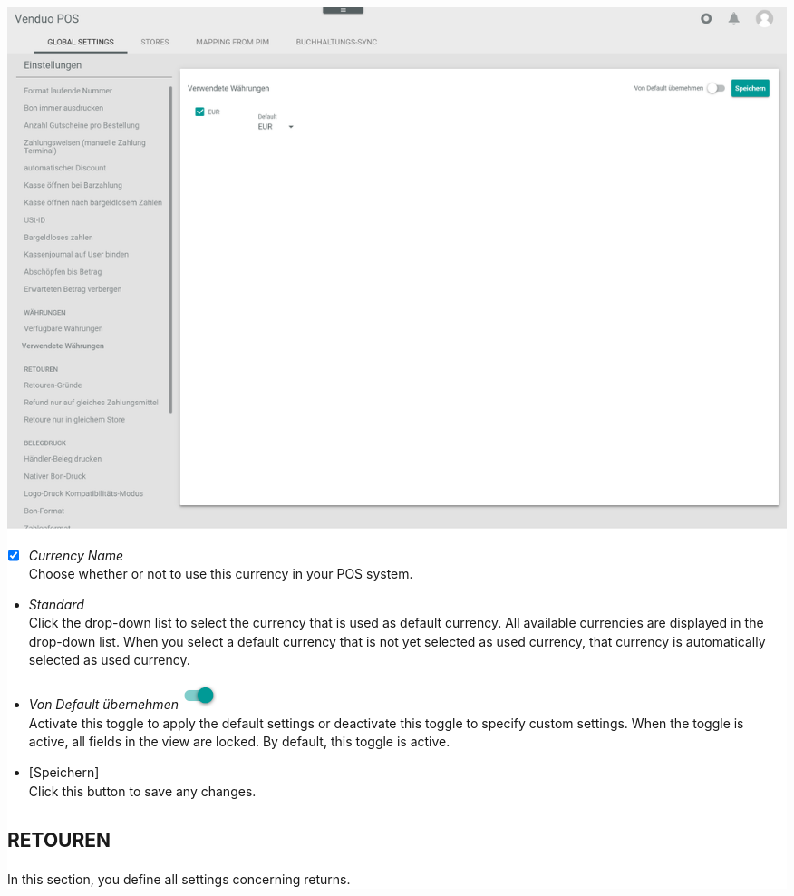 ![Verwendete Währungen](/Assets/Screenshots/VenduoPOS/Management/GlobalSettings/GS14.png "[Verwendete Währungen]")

- [x] *Currency Name*   
  Choose whether or not to use this currency in your POS system.

- *Standard*   
  Click the drop-down list to select the currency that is used as default currency. All available currencies are displayed in the drop-down list. When you select a default currency that is not yet selected as used currency, that currency is automatically selected as used currency.

- *Von Default übernehmen* ![Toggle](/Assets/Icons/Toggle.png "[Toggle]")     
  Activate this toggle to apply the default settings or deactivate this toggle to specify custom settings. When the toggle is active, all fields in the view are locked. By default, this toggle is active.

- [Speichern]    
  Click this button to save any changes.


## RETOUREN

In this section, you define all settings concerning returns.


[comment]: <> (no section name for the first section -> Pay Desk and Payments?)
  [comment]: <> (Is it the maximum length of the number or the exact length?)
  [comment]: <> (What does it mean?)
  [comment]: <> (list of keys is needed)
[comment]: <> (is that right?)
  [comment]: <> (insert list of return reason keys)
  [comment]: <> ("Setting will be deleted, should always be active")
[comment]: <> (need information; Is that right?)
[comment]: <> (Is shelf name right? Not number of the shelf?)
  [comment]: <> (Should the country field be mandatory and a drop-down list?)